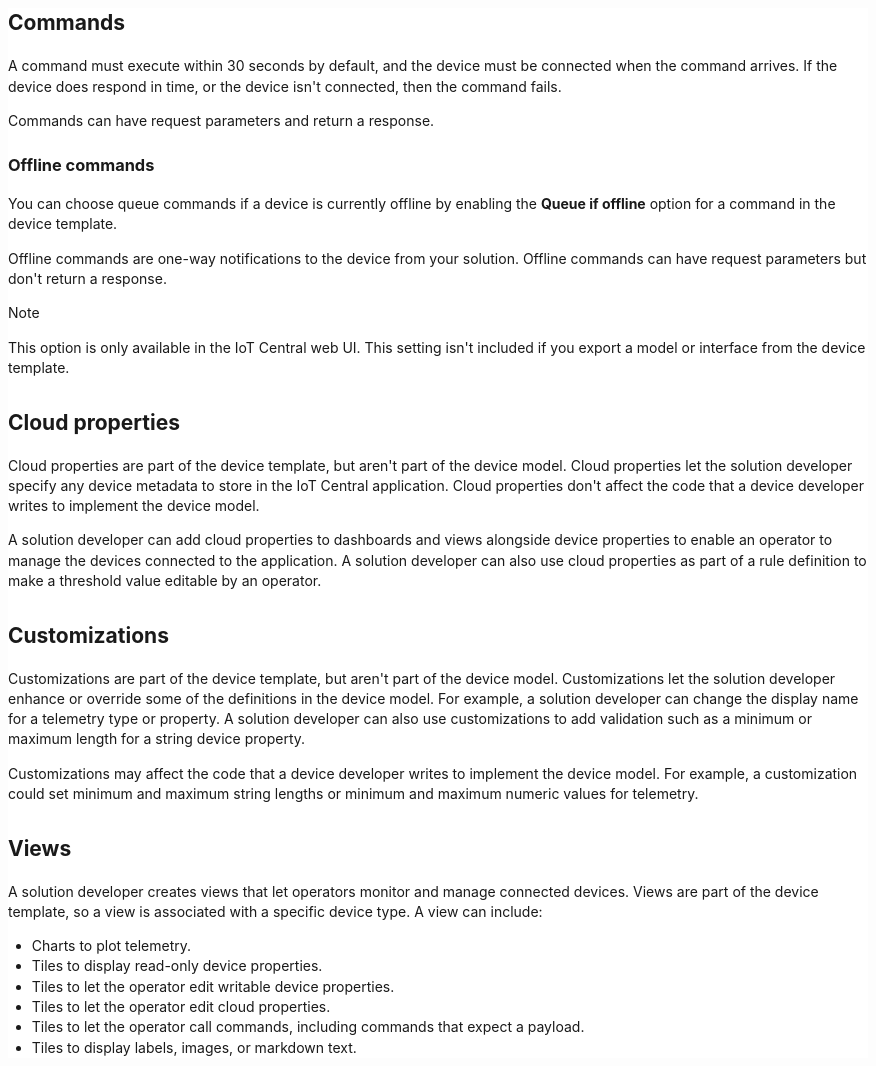 ## Commands

A command must execute within 30 seconds by default, and the device must be connected when the command arrives. If the device does respond in time, or the device isn't connected, then the command fails.

Commands can have request parameters and return a response.

### Offline commands

You can choose queue commands if a device is currently offline by enabling the **Queue if offline** option for a command in the device template.

Offline commands are one-way notifications to the device from your solution. Offline commands can have request parameters but don't return a response.

> [!NOTE]
> This option is only available in the IoT Central web UI. This setting isn't included if you export a model or interface from the device template.

## Cloud properties

Cloud properties are part of the device template, but aren't part of the device model. Cloud properties let the solution developer specify any device metadata to store in the IoT Central application. Cloud properties don't affect the code that a device developer writes to implement the device model.

A solution developer can add cloud properties to dashboards and views alongside device properties to enable an operator to manage the devices connected to the application. A solution developer can also use cloud properties as part of a rule definition to make a threshold value editable by an operator.

## Customizations

Customizations are part of the device template, but aren't part of the device model. Customizations let the solution developer enhance or override some of the definitions in the device model. For example, a solution developer can change the display name for a telemetry type or property. A solution developer can also use customizations to add validation such as a minimum or maximum length for a string device property.

Customizations may affect the code that a device developer writes to implement the device model. For example, a customization could set minimum and maximum string lengths or minimum and maximum numeric values for telemetry.

## Views

A solution developer creates views that let operators monitor and manage connected devices. Views are part of the device template, so a view is associated with a specific device type. A view can include:

- Charts to plot telemetry.
- Tiles to display read-only device properties.
- Tiles to let the operator edit writable device properties.
- Tiles to let the operator edit  cloud properties.
- Tiles to let the operator call commands, including commands that expect a payload.
- Tiles to display labels, images, or markdown text.
